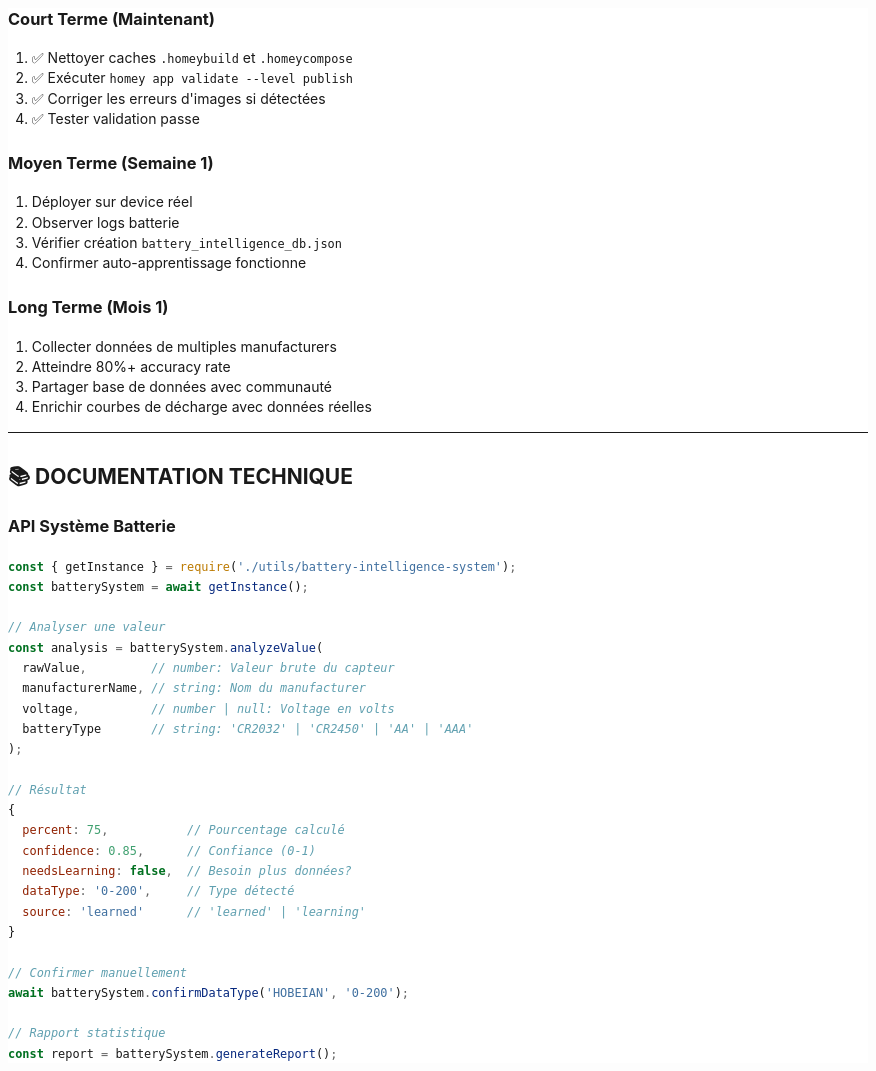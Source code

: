 ### Court Terme (Maintenant)

1. ✅ Nettoyer caches `.homeybuild` et `.homeycompose`
2. ✅ Exécuter `homey app validate --level publish`
3. ✅ Corriger les erreurs d'images si détectées
4. ✅ Tester validation passe

### Moyen Terme (Semaine 1)

1. Déployer sur device réel
2. Observer logs batterie
3. Vérifier création `battery_intelligence_db.json`
4. Confirmer auto-apprentissage fonctionne

### Long Terme (Mois 1)

1. Collecter données de multiples manufacturers
2. Atteindre 80%+ accuracy rate
3. Partager base de données avec communauté
4. Enrichir courbes de décharge avec données réelles

---

## 📚 DOCUMENTATION TECHNIQUE

### API Système Batterie

```javascript
const { getInstance } = require('./utils/battery-intelligence-system');
const batterySystem = await getInstance();

// Analyser une valeur
const analysis = batterySystem.analyzeValue(
  rawValue,         // number: Valeur brute du capteur
  manufacturerName, // string: Nom du manufacturer
  voltage,          // number | null: Voltage en volts
  batteryType       // string: 'CR2032' | 'CR2450' | 'AA' | 'AAA'
);

// Résultat
{
  percent: 75,           // Pourcentage calculé
  confidence: 0.85,      // Confiance (0-1)
  needsLearning: false,  // Besoin plus données?
  dataType: '0-200',     // Type détecté
  source: 'learned'      // 'learned' | 'learning'
}

// Confirmer manuellement
await batterySystem.confirmDataType('HOBEIAN', '0-200');

// Rapport statistique
const report = batterySystem.generateReport();
```
